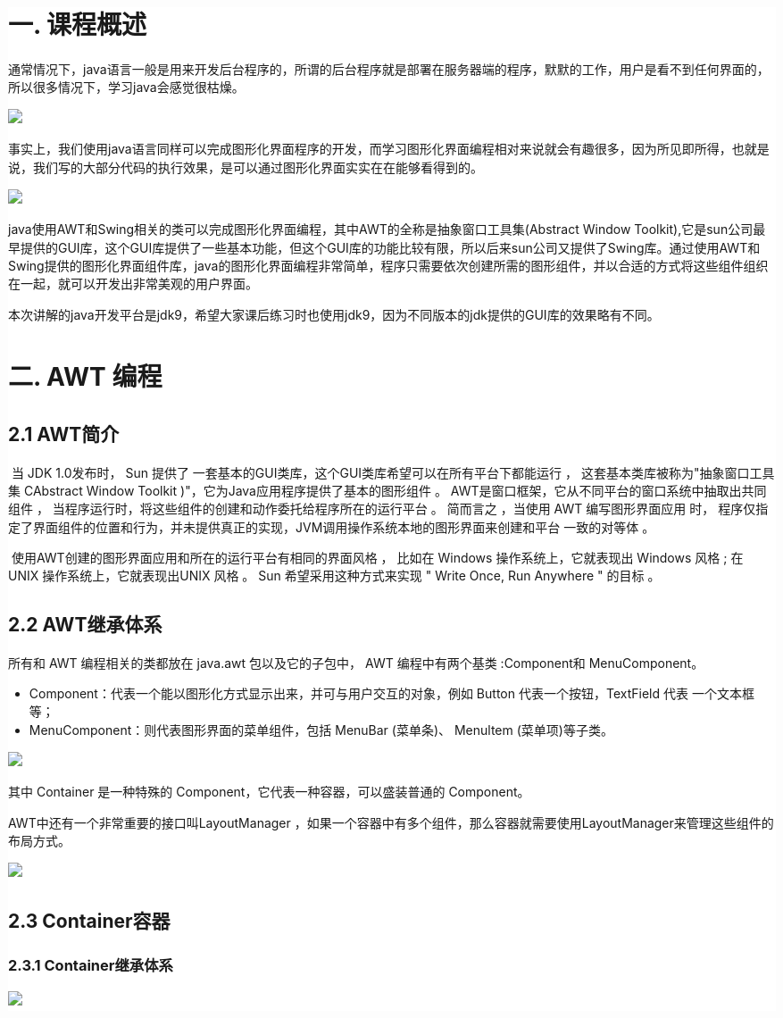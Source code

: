 # 一. 课程概述

通常情况下，java语言一般是用来开发后台程序的，所谓的后台程序就是部署在服务器端的程序，默默的工作，用户是看不到任何界面的，所以很多情况下，学习java会感觉很枯燥。

![](./assets/服务器.jpg)

事实上，我们使用java语言同样可以完成图形化界面程序的开发，而学习图形化界面编程相对来说就会有趣很多，因为所见即所得，也就是说，我们写的大部分代码的执行效果，是可以通过图形化界面实实在在能够看得到的。

![](./assets/图形化界面.gif)

java使用AWT和Swing相关的类可以完成图形化界面编程，其中AWT的全称是抽象窗口工具集(Abstract Window Toolkit),它是sun公司最早提供的GUI库，这个GUI库提供了一些基本功能，但这个GUI库的功能比较有限，所以后来sun公司又提供了Swing库。通过使用AWT和Swing提供的图形化界面组件库，java的图形化界面编程非常简单，程序只需要依次创建所需的图形组件，并以合适的方式将这些组件组织在一起，就可以开发出非常美观的用户界面。

本次讲解的java开发平台是jdk9，希望大家课后练习时也使用jdk9，因为不同版本的jdk提供的GUI库的效果略有不同。

# 二. AWT 编程

## 2.1 AWT简介

​     当 JDK 1.0发布时， Sun 提供了 一套基本的GUI类库，这个GUI类库希望可以在所有平台下都能运行 ， 这套基本类库被称为"抽象窗口工具集 CAbstract Window Toolkit )"，它为Java应用程序提供了基本的图形组件 。 AWT是窗口框架，它从不同平台的窗口系统中抽取出共同组件 ， 当程序运行时，将这些组件的创建和动作委托给程序所在的运行平台 。 简而言之 ，当使用 AWT 编写图形界面应用 时， 程序仅指定了界面组件的位置和行为，并未提供真正的实现，JVM调用操作系统本地的图形界面来创建和平台 一致的对等体 。

​	使用AWT创建的图形界面应用和所在的运行平台有相同的界面风格 ， 比如在 Windows 操作系统上，它就表现出 Windows 风格 ; 在 UNIX 操作系统上，它就表现出UNIX 风格 。 Sun 希望采用这种方式来实现 " Write Once, Run Anywhere " 的目标 。

## 2.2 AWT继承体系

所有和 AWT 编程相关的类都放在 java.awt 包以及它的子包中， AWT 编程中有两个基类 :Component和 MenuComponent。

- Component：代表一个能以图形化方式显示出来，并可与用户交互的对象，例如 Button 代表一个按钮，TextField 代表 一个文本框等；
- MenuComponent：则代表图形界面的菜单组件，包括 MenuBar (菜单条)、 Menultem (菜单项)等子类。

![](./assets/AWT组件继承体系.png)

其中 Container 是一种特殊的 Component，它代表一种容器，可以盛装普通的 Component。

AWT中还有一个非常重要的接口叫LayoutManager ，如果一个容器中有多个组件，那么容器就需要使用LayoutManager来管理这些组件的布局方式。

![](./assets/LayoutManager.png)



## 2.3 Container容器

### 2.3.1 Container继承体系

![](./assets/Container继承体系.png)
